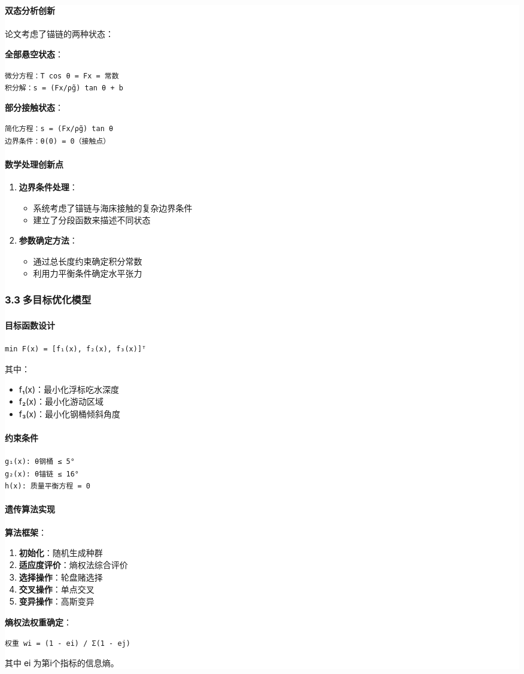 #### 双态分析创新

论文考虑了锚链的两种状态：

**全部悬空状态**：
```
微分方程：T cos θ = Fx = 常数
积分解：s = (Fx/ρg̃) tan θ + b
```

**部分接触状态**：
```
简化方程：s = (Fx/ρg̃) tan θ
边界条件：θ(0) = 0（接触点）
```

#### 数学处理创新点

1. **边界条件处理**：
   - 系统考虑了锚链与海床接触的复杂边界条件
   - 建立了分段函数来描述不同状态

2. **参数确定方法**：
   - 通过总长度约束确定积分常数
   - 利用力平衡条件确定水平张力

### 3.3 多目标优化模型

#### 目标函数设计

```
min F(x) = [f₁(x), f₂(x), f₃(x)]ᵀ
```

其中：
- f₁(x)：最小化浮标吃水深度
- f₂(x)：最小化游动区域  
- f₃(x)：最小化钢桶倾斜角度

#### 约束条件

```
g₁(x): θ钢桶 ≤ 5° 
g₂(x): θ锚链 ≤ 16°
h(x): 质量平衡方程 = 0
```

#### 遗传算法实现

**算法框架**：
1. **初始化**：随机生成种群
2. **适应度评价**：熵权法综合评价
3. **选择操作**：轮盘赌选择
4. **交叉操作**：单点交叉
5. **变异操作**：高斯变异

**熵权法权重确定**：
```
权重 wi = (1 - ei) / Σ(1 - ej)
```
其中 ei 为第i个指标的信息熵。
